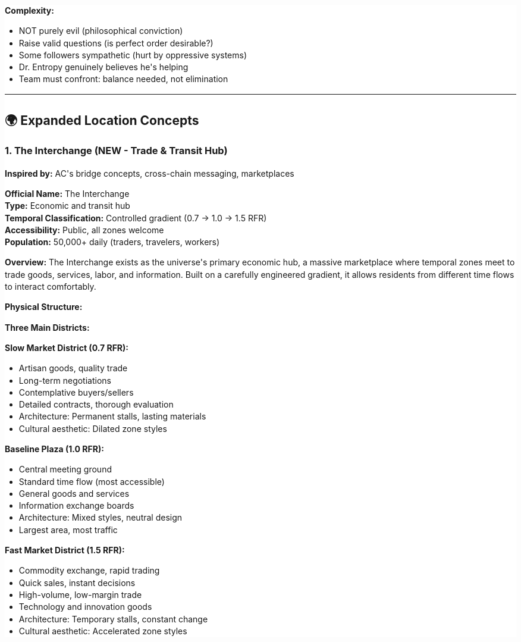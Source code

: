 **Complexity:**
- NOT purely evil (philosophical conviction)
- Raise valid questions (is perfect order desirable?)
- Some followers sympathetic (hurt by oppressive systems)
- Dr. Entropy genuinely believes he's helping
- Team must confront: balance needed, not elimination

---

## 🌍 Expanded Location Concepts

### 1. The Interchange (NEW - Trade & Transit Hub)

**Inspired by:** AC's bridge concepts, cross-chain messaging, marketplaces

**Official Name:** The Interchange  
**Type:** Economic and transit hub  
**Temporal Classification:** Controlled gradient (0.7 → 1.0 → 1.5 RFR)  
**Accessibility:** Public, all zones welcome  
**Population:** 50,000+ daily (traders, travelers, workers)

**Overview:**
The Interchange exists as the universe's primary economic hub, a massive marketplace where temporal zones meet to trade goods, services, labor, and information. Built on a carefully engineered gradient, it allows residents from different time flows to interact comfortably.

**Physical Structure:**

**Three Main Districts:**

**Slow Market District (0.7 RFR):**
- Artisan goods, quality trade
- Long-term negotiations
- Contemplative buyers/sellers
- Detailed contracts, thorough evaluation
- Architecture: Permanent stalls, lasting materials
- Cultural aesthetic: Dilated zone styles

**Baseline Plaza (1.0 RFR):**
- Central meeting ground
- Standard time flow (most accessible)
- General goods and services
- Information exchange boards
- Architecture: Mixed styles, neutral design
- Largest area, most traffic

**Fast Market District (1.5 RFR):**
- Commodity exchange, rapid trading
- Quick sales, instant decisions
- High-volume, low-margin trade
- Technology and innovation goods
- Architecture: Temporary stalls, constant change
- Cultural aesthetic: Accelerated zone styles
